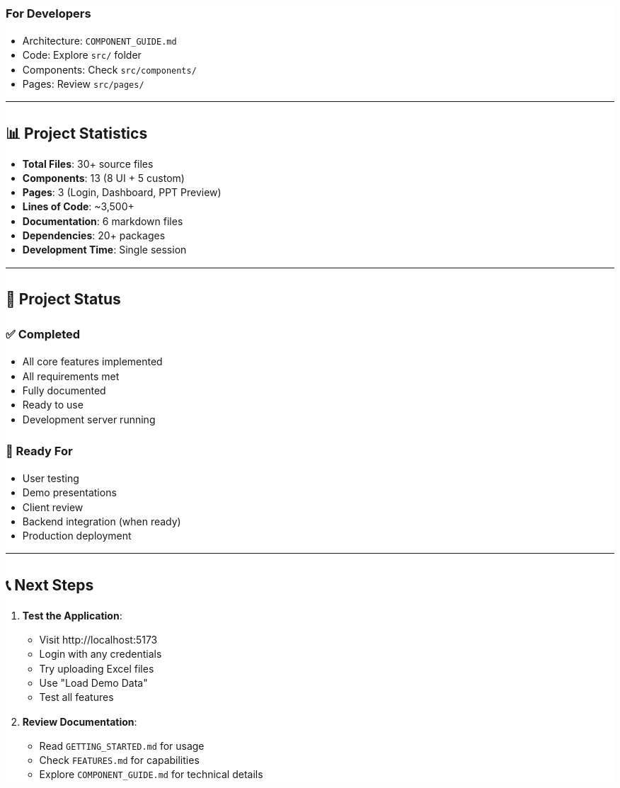 ### For Developers
- Architecture: `COMPONENT_GUIDE.md`
- Code: Explore `src/` folder
- Components: Check `src/components/`
- Pages: Review `src/pages/`

---

## 📊 Project Statistics

- **Total Files**: 30+ source files
- **Components**: 13 (8 UI + 5 custom)
- **Pages**: 3 (Login, Dashboard, PPT Preview)
- **Lines of Code**: ~3,500+
- **Documentation**: 6 markdown files
- **Dependencies**: 20+ packages
- **Development Time**: Single session

---

## 🎉 Project Status

### ✅ Completed
- All core features implemented
- All requirements met
- Fully documented
- Ready to use
- Development server running

### 🎯 Ready For
- User testing
- Demo presentations
- Client review
- Backend integration (when ready)
- Production deployment

---

## 📞 Next Steps

1. **Test the Application**:
   - Visit http://localhost:5173
   - Login with any credentials
   - Try uploading Excel files
   - Use "Load Demo Data"
   - Test all features

2. **Review Documentation**:
   - Read `GETTING_STARTED.md` for usage
   - Check `FEATURES.md` for capabilities
   - Explore `COMPONENT_GUIDE.md` for technical details
